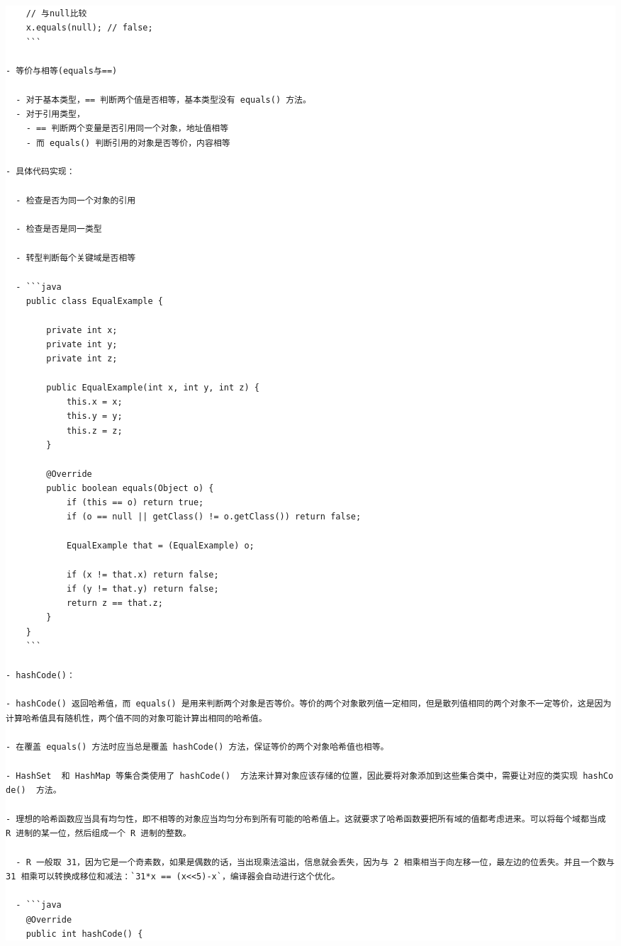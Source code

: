   ```
      // 与null比较
      x.equals(null); // false;
      ```
  
  - 等价与相等(equals与==)
    
    - 对于基本类型，== 判断两个值是否相等，基本类型没有 equals() 方法。
    - 对于引用类型，
      - == 判断两个变量是否引用同一个对象，地址值相等
      - 而 equals() 判断引用的对象是否等价，内容相等
  
  - 具体代码实现：
    
    - 检查是否为同一个对象的引用
    
    - 检查是否是同一类型
    
    - 转型判断每个关键域是否相等
    
    - ```java
      public class EqualExample {
      
          private int x;
          private int y;
          private int z;
      
          public EqualExample(int x, int y, int z) {
              this.x = x;
              this.y = y;
              this.z = z;
          }
      
          @Override
          public boolean equals(Object o) {
              if (this == o) return true;
              if (o == null || getClass() != o.getClass()) return false;
      
              EqualExample that = (EqualExample) o;
      
              if (x != that.x) return false;
              if (y != that.y) return false;
              return z == that.z;
          }
      }
      ```

- hashCode()：
  
  - hashCode() 返回哈希值，而 equals() 是用来判断两个对象是否等价。等价的两个对象散列值一定相同，但是散列值相同的两个对象不一定等价，这是因为计算哈希值具有随机性，两个值不同的对象可能计算出相同的哈希值。
  
  - 在覆盖 equals() 方法时应当总是覆盖 hashCode() 方法，保证等价的两个对象哈希值也相等。
  
  - HashSet  和 HashMap 等集合类使用了 hashCode()  方法来计算对象应该存储的位置，因此要将对象添加到这些集合类中，需要让对应的类实现 hashCode()  方法。
  
  - 理想的哈希函数应当具有均匀性，即不相等的对象应当均匀分布到所有可能的哈希值上。这就要求了哈希函数要把所有域的值都考虑进来。可以将每个域都当成 R 进制的某一位，然后组成一个 R 进制的整数。
    
    - R 一般取 31，因为它是一个奇素数，如果是偶数的话，当出现乘法溢出，信息就会丢失，因为与 2 相乘相当于向左移一位，最左边的位丢失。并且一个数与 31 相乘可以转换成移位和减法：`31*x == (x<<5)-x`，编译器会自动进行这个优化。
    
    - ```java
      @Override
      public int hashCode() {
  ```